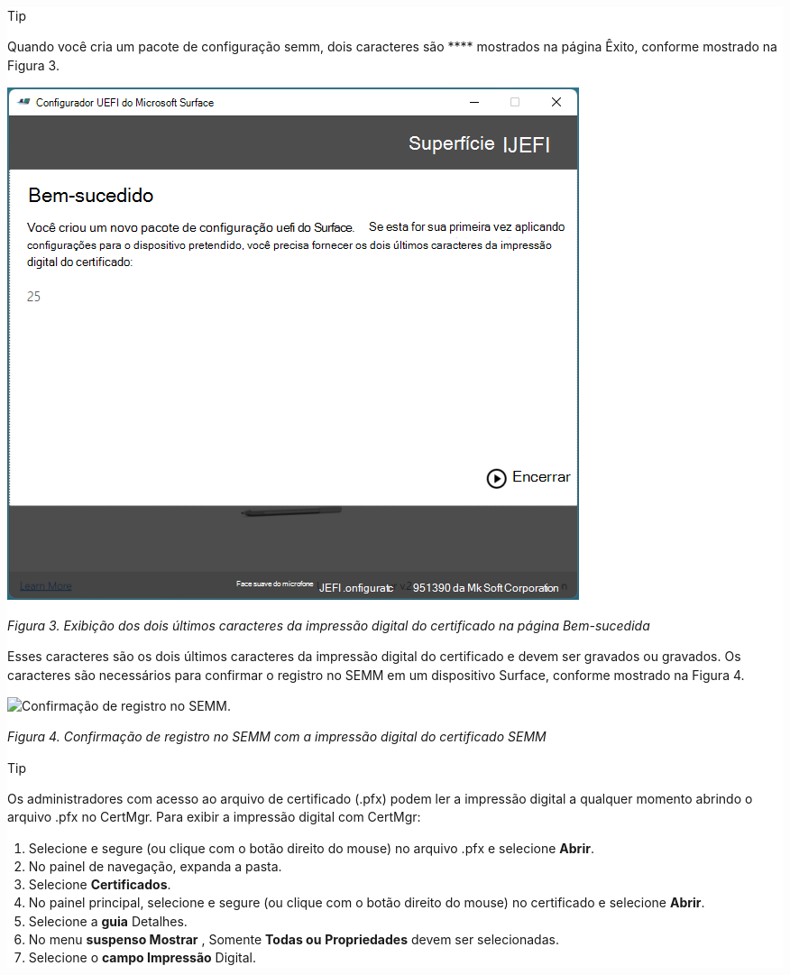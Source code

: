 >[!TIP]
>Quando você cria um pacote de configuração semm, dois caracteres são **** mostrados na página Êxito, conforme mostrado na Figura 3.

![Exibição da impressão digital do certificado.](images/surface-ent-mgmt-fig5-success.png "Certificate thumbprint display")

*Figura 3. Exibição dos dois últimos caracteres da impressão digital do certificado na página Bem-sucedida*

Esses caracteres são os dois últimos caracteres da impressão digital do certificado e devem ser gravados ou gravados. Os caracteres são necessários para confirmar o registro no SEMM em um dispositivo Surface, conforme mostrado na Figura 4.

![Confirmação de registro no SEMM.](images/surface-ent-mgmt-fig6-enrollconfirm.png "Enrollment confirmation in SEMM")

*Figura 4. Confirmação de registro no SEMM com a impressão digital do certificado SEMM*

>[!TIP]
>Os administradores com acesso ao arquivo de certificado (.pfx) podem ler a impressão digital a qualquer momento abrindo o arquivo .pfx no CertMgr. Para exibir a impressão digital com CertMgr:
>
>1. Selecione e segure (ou clique com o botão direito do mouse) no arquivo .pfx e selecione **Abrir**.
>2. No painel de navegação, expanda a pasta.
>3. Selecione **Certificados**.
>4. No painel principal, selecione e segure (ou clique com o botão direito do mouse) no certificado e selecione **Abrir**.
>5. Selecione a **guia** Detalhes.
>6. No menu **suspenso Mostrar** , Somente **Todas ou** **Propriedades** devem ser selecionadas.
>7. Selecione o **campo Impressão** Digital.

